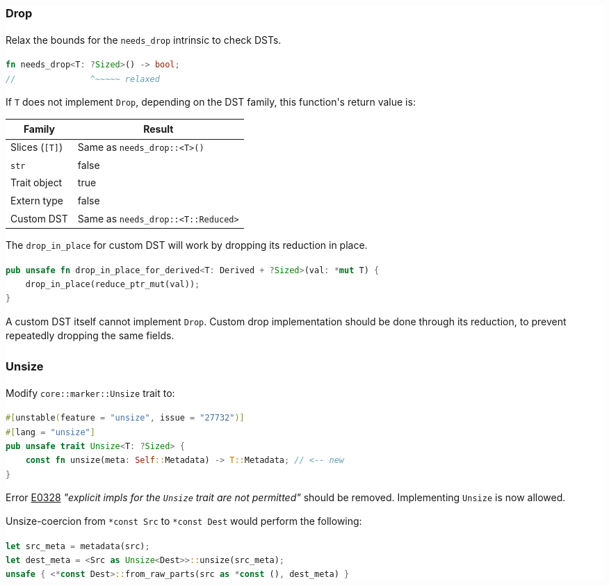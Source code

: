 ### Drop

Relax the bounds for the `needs_drop` intrinsic to check DSTs.

```rust
fn needs_drop<T: ?Sized>() -> bool;
//               ^~~~~~ relaxed
```

If `T` does not implement `Drop`, depending on the DST family, this function's return value is:

| Family         | Result                      |
|----------------|-----------------------------|
| Slices (`[T]`) | Same as `needs_drop::<T>()` |
| `str`          | false                       |
| Trait object   | true                        |
| Extern type    | false                       |
| Custom DST     | Same as `needs_drop::<T::Reduced>` |

The `drop_in_place` for custom DST will work by dropping its reduction in place.

```rust ,ignore
pub unsafe fn drop_in_place_for_derived<T: Derived + ?Sized>(val: *mut T) {
    drop_in_place(reduce_ptr_mut(val));
}
```

A custom DST itself cannot implement `Drop`.
Custom drop implementation should be done through its reduction, to prevent repeatedly dropping the same fields.

### Unsize

Modify `core::marker::Unsize` trait to:

```rust ,ignore
#[unstable(feature = "unsize", issue = "27732")]
#[lang = "unsize"]
pub unsafe trait Unsize<T: ?Sized> {
    const fn unsize(meta: Self::Metadata) -> T::Metadata; // <-- new
}
```

Error [E0328] *"explicit impls for the `Unsize` trait are not permitted"* should be removed.
Implementing `Unsize` is now allowed.

[E0328]: https://doc.rust-lang.org/error-index.html#E0328

Unsize-coercion from `*const Src` to `*const Dest` would perform the following:

```rust ,ignore
let src_meta = metadata(src);
let dest_meta = <Src as Unsize<Dest>>::unsize(src_meta);
unsafe { <*const Dest>::from_raw_parts(src as *const (), dest_meta) }
```


[summary]: #summary
[motivation]: #motivation
[guide-level-explanation]: #guide-level-explanation
[§4.3]: https://doc.rust-lang.org/book/second-edition/ch04-03-slices.html
[§17.2]: https://doc.rust-lang.org/book/second-edition/ch17-02-trait-objects.html
[§2.2]: https://doc.rust-lang.org/nomicon/exotic-sizes.html
[fat pointers]: https://www.google.com/search?tbm=isch&q=fat+pointer
[reference-level-explanation]: #reference-level-explanation
[E0322]: https://doc.rust-lang.org/error-index.html#E0322
[E0277]: https://doc.rust-lang.org/error-index.html#E0277
[E0517]: https://doc.rust-lang.org/error-index.html#E0517
[Pre-RFC #6258]: https://internals.rust-lang.org/t/pre-rfc-make-cstr-a-thin-pointer/6258
[RFC #1524/comment 5527]: https://github.com/rust-lang/rfcs/pull/1524#issuecomment-281415527
[RFC #1909/comment 1432]: https://github.com/rust-lang/rfcs/pull/1909#issuecomment-330901432
[issue #31681]: https://github.com/rust-lang/rust/issues/31681
[drawbacks]: #drawbacks
[rationale-and-alternatives]: #rationale-and-alternatives
[ndarray::ArrayBase]: https://docs.rs/ndarray/0.11.0/ndarray/struct.ArrayBase.html
[prior-art]: #prior-art
[DST, Take 5]: http://smallcultfollowing.com/babysteps/blog/2014/01/05/dst-take-5/
[@kennytm’s draft]: https://github.com/kennytm/rfcs/tree/dyn-type/text/0000-dyn-type
[@japaric’s draft]: https://github.com/japaric/rfcs/blob/unsized2/text/0000-unsized-types.md
[P1039]: https://thephd.github.io/vendor/future_cxx/papers/d1039.html
[unresolved-questions]: #unresolved-questions
[future-possibilities]: #future-possibilities
[RFC #401]: https://github.com/rust-lang/rfcs/pull/401
[RFC #709]: https://github.com/rust-lang/rfcs/pull/709
[RFC #738]: https://github.com/rust-lang/rfcs/pull/738
[RFC issue #813]: https://github.com/rust-lang/rfcs/issues/813
[RFC issue #997]: https://github.com/rust-lang/rfcs/issues/997
[RFC #1524]: https://github.com/rust-lang/rfcs/pull/1524
[RFC #1861]: https://github.com/rust-lang/rfcs/pull/1861
[RFC #1909]: https://github.com/rust-lang/rfcs/pull/1909
[RFC #1993]: https://github.com/rust-lang/rfcs/pull/1993
[RFC #2000]: https://github.com/rust-lang/rfcs/pull/2000
[RFC #2113]: https://github.com/rust-lang/rfcs/pull/2113
[RFC issue #2190]: https://github.com/rust-lang/rfcs/issues/2190
[RFC #2237]: https://github.com/rust-lang/rfcs/pull/2237
[RFC #2310]: https://github.com/rust-lang/rfcs/pull/2310
[RFC #2580]: https://github.com/rust-lang/rfcs/pull/2580
[RFC #2594]: https://github.com/rust-lang/rfcs/pull/2594
[Pre-RFC #6663]: https://internals.rust-lang.org/t/pre-erfc-lets-fix-dsts/6663